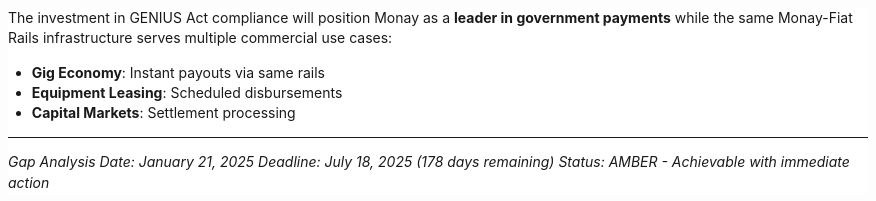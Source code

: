 The investment in GENIUS Act compliance will position Monay as a **leader in government payments** while the same Monay-Fiat Rails infrastructure serves multiple commercial use cases:
- **Gig Economy**: Instant payouts via same rails
- **Equipment Leasing**: Scheduled disbursements
- **Capital Markets**: Settlement processing

---

*Gap Analysis Date: January 21, 2025*
*Deadline: July 18, 2025 (178 days remaining)*
*Status: AMBER - Achievable with immediate action*